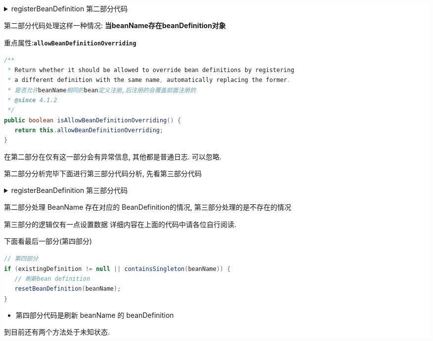 <details><summary>registerBeanDefinition 第二部分代码</summary></details>





第二部分代码处理这样一种情况: **当beanName存在beanDefinition对象**

重点属性:**`allowBeanDefinitionOverriding`**

```java
/**
 * Return whether it should be allowed to override bean definitions by registering
 * a different definition with the same name, automatically replacing the former.
 * 是否允许beanName相同的bean定义注册,后注册的会覆盖前面注册的
 * @since 4.1.2
 */
public boolean isAllowBeanDefinitionOverriding() {
   return this.allowBeanDefinitionOverriding;
}
```



在第二部分在仅有这一部分会有异常信息, 其他都是普通日志. 可以忽略.





第二部分分析完毕下面进行第三部分代码分析, 先看第三部分代码





<details><summary>registerBeanDefinition 第三部分代码</summary></details>



第二部分处理 BeanName 存在对应的 BeanDefinition的情况, 第三部分处理的是不存在的情况

第三部分的逻辑仅有一点设置数据	详细内容在上面的代码中请各位自行阅读.



下面看最后一部分(第四部分)



```java
// 第四部分
if (existingDefinition != null || containsSingleton(beanName)) {
   // 刷新bean definition
   resetBeanDefinition(beanName);
}
```





- 第四部分代码是刷新 beanName 的 beanDefinition





到目前还有两个方法处于未知状态.
